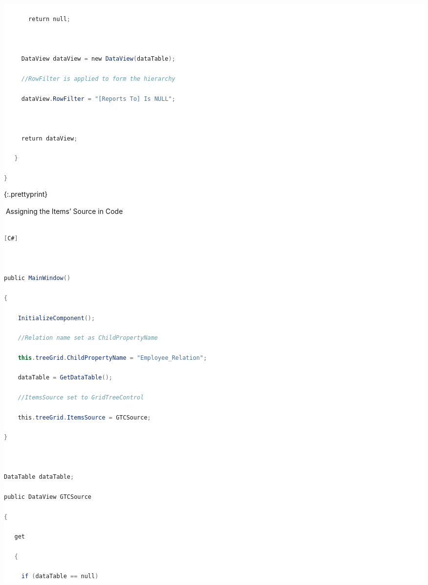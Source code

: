~~~cs

       return null;



     DataView dataView = new DataView(dataTable);

     //RowFilter is applied to form the hierarchy

     dataView.RowFilter = "[Reports To] Is NULL";



     return dataView;            

   }

}


~~~
{:.prettyprint}


 Assigning the Items’ Source in Code 

~~~ cs

[C#]



public MainWindow()

{

    InitializeComponent();

    //Relation name set as ChildPropertyName

    this.treeGrid.ChildPropertyName = "Employee_Relation";

    dataTable = GetDataTable();    

    //ItemsSource set to GridTreeControl

    this.treeGrid.ItemsSource = GTCSource;

}



DataTable dataTable;

public DataView GTCSource

{

   get

   {

     if (dataTable == null)

~~~